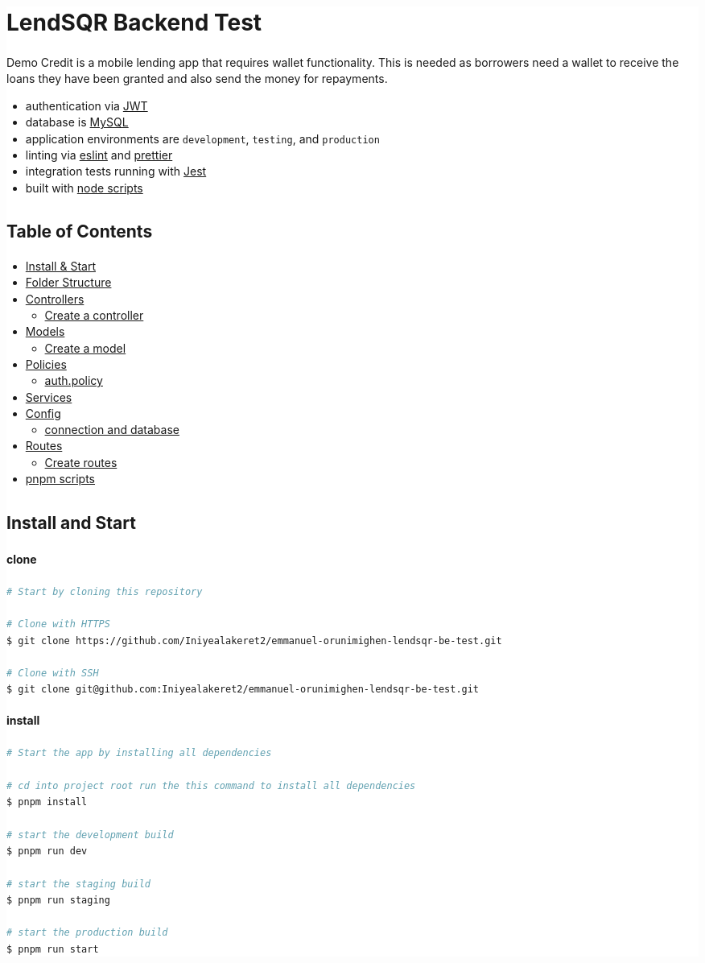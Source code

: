 # LendSQR Backend Test

Demo Credit is a mobile lending app that requires wallet functionality. This is needed as borrowers need a wallet to receive the loans they have been granted and also send the money for repayments.

- authentication via [JWT](https://jwt.io/)
- database is [MySQL](https://www.mysql.com/)
- application environments are `development`, `testing`, and `production`
- linting via [eslint](https://github.com/eslint/eslint) and [prettier](https://prettier.io/)
- integration tests running with [Jest](https://github.com/facebook/jest)
- built with [node scripts](#npm-scripts)

## Table of Contents

- [Install & Start](#install-and-start)
- [Folder Structure](#folder-structure)
- [Controllers](#controllers)
  - [Create a controller](#create-a-controller)
- [Models](#models)
  - [Create a model](#create-a-model)
- [Policies](#policies)
  - [auth.policy](#authpolicy)
- [Services](#services)
- [Config](#config)
  - [connection and database](#connection-and-database)
- [Routes](#routes)
  - [Create routes](#create-routes)
- [pnpm scripts](#npm-scripts)

## Install and Start

#### clone

```sh
# Start by cloning this repository

# Clone with HTTPS
$ git clone https://github.com/Iniyealakeret2/emmanuel-orunimighen-lendsqr-be-test.git

# Clone with SSH
$ git clone git@github.com:Iniyealakeret2/emmanuel-orunimighen-lendsqr-be-test.git
```

#### install

```sh
# Start the app by installing all dependencies

# cd into project root run the this command to install all dependencies
$ pnpm install

# start the development build
$ pnpm run dev

# start the staging build
$ pnpm run staging

# start the production build
$ pnpm run start
```
